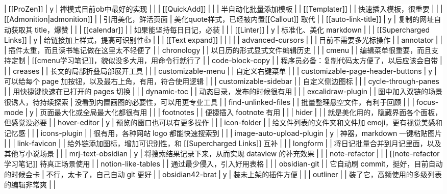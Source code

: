 | [[ProZen]]                                             | y    | 禅模式目前ob中最好的实现                              |                                       |
| [[QuickAdd]]                                           |      |                                            | 半自动化批量添加模板                            |
| [[Templater]]                                          |      | 快速插入模板，很重要                                 |                                       |
| [[Admonition\|admonition]]                             |      | 引用美化，鲜活页面                                  | 美化quote样式，已经被内置[[Callout]] 取代         |
| [[auto-link-title]]                                    | y    | 复制的网址自动获取其 title，爆赞                        |                                       |
| [[calendar]]                                           |      | 如果能坚持每日日记，必装                               |                                       |
| [[Linter]]                                             | y    | 标准化、美化 markdown                            |                                       |
| [[Supercharged Links]]                                 | y    | 给链接加上样式，提高可识别性👍                           |                                       |
| [[Text expand]]                                        |      |                                            |                                       |
| advanced-cursors                                       |      |                                            | 目前不需要多光标操作                            |
| annotator                                              |      |                                            | 插件太重，而且读书笔记做在这里太不轻便了                  |
| chronology                                             |      | 以日历的形式显式文件编辑历史                             |                                       |
| cmenu                                                  |      | 编辑菜单很重要，而且支持定制                             | [[cmenu学习笔记]]，貌似没多大用，用命令行就行了          |
| code-block-copy                                        |      | 程序员必备：复制代码太方便了，以后应该会自带                     |                                       |
| creases                                                |      | 长文的局部折叠局部展开工具                              |                                       |
| customizable-menu                                      |      | 自定义右键菜单                                    |                                       |
| customizable-page-header-buttons                       | y    | 可以给每个 page 加按钮，以及最右上角，有用，符合使用逻辑            |                                       |
| customizable-sidebar                                   |      | 自定义侧边图标                                    |                                       |
| cycle-through-panes                                    |      | 用快捷键快速在已打开的 pages 切换                       |                                       |
| dynamic-toc                                            |      | 动态目录，发布的时候很有用                              |                                       |
| excalidraw-plugin                                      |      | 图中加入双链的场景很诱人，待持续探索                         | 没看到内置画图的必要性，可以用更专业工具                  |
| find-unlinked-files                                    |      | 批量整理悬空文件，有利于回顾                             |                                       |
| focus-mode                                             | y    | 页面最大化或全局最大化都很有用                            |                                       |
| footnotes                                              |      | 便捷插入 footnote 有用                           |                                       |
| hider                                                  |      |                                            | 就是美化用的，隐藏界面各个面板，但感觉没必要                |
| hover-editor                                           | y    | 预览的窗口也可以有更多操作                              |                                       |
| icon-folder                                            |      | 给文件列表的文件夹和文件加 emoji，更有视觉美感和记忆感             |                                       |
| icons-plugin                                           |      | 很有用，各种网站 logo 都能快速搜索到                      |                                       |
| image-auto-upload-plugin                               | y    | 神器，markdown 一键粘贴图片                         |                                       |
| link-favicon                                           |      | 给外链添加图标，增加可识别性，和 [[Supercharged Links]] 互补 |                                       |
| longform                                               |      | 将日记批量合并到月记里面，以及其他写小说场景                     |                                       |
| mrj-text-obsidian                                      | y    | 将搜索结果记录下来，从而实现 dataview 的补充效果              |                                       |
| note-refactor                                          |      |                                            | [[note-refactor学习笔记]] 待真正场景使用         |
| notion-like-tables                                     |      | 通过最少侵入，引入好用表格                              |                                       |
| obsidian-git                                           |      | 它自动刷 commit，挺好，目前自动的时候会卡                   | 不行，太卡了，自己自动 git 更好                    |
| obsidian42-brat                                        | y    | 装未上架的插件方便                                  |                                       |
| outliner                                               |      | 装了它，高频使用的多级列表的编辑非常爽                        |                                       |